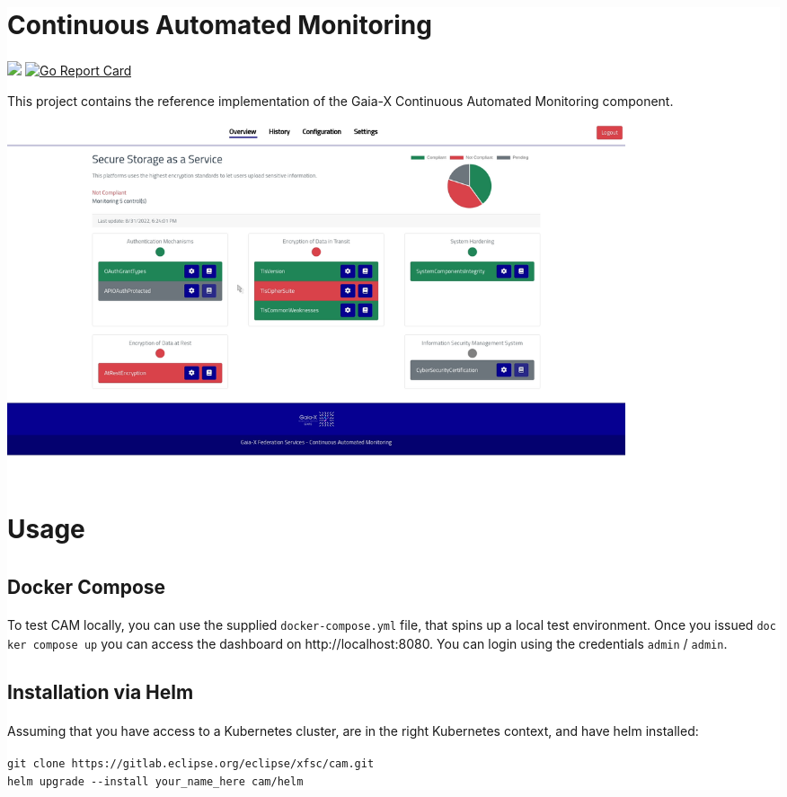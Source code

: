 # Continuous Automated Monitoring

[![](https://godoc.org/gitlab.eclipse.org/eclipse/xfsc/cam?status.svg)](https://pkg.go.dev/gitlab.eclipse.org/eclipse/xfsc/cam)
[![Go Report Card](https://goreportcard.com/badge/gitlab.eclipse.org/eclipse/xfsc/cam)](https://goreportcard.com/report/gitlab.eclipse.org/eclipse/xfsc/cam)

This project contains the reference implementation of the Gaia-X Continuous Automated Monitoring component.

<img src="images/service_overview.png" width="80%"/>

# Usage

## Docker Compose

To test CAM locally, you can use the supplied `docker-compose.yml` file, that spins up a local test environment. Once you issued `docker compose up` you can access the dashboard on http://localhost:8080. You can login using the credentials `admin` / `admin`.

## Installation via Helm

Assuming that you have access to a Kubernetes cluster, are in the right Kubernetes context, and have helm installed:
```
git clone https://gitlab.eclipse.org/eclipse/xfsc/cam.git
helm upgrade --install your_name_here cam/helm
```
